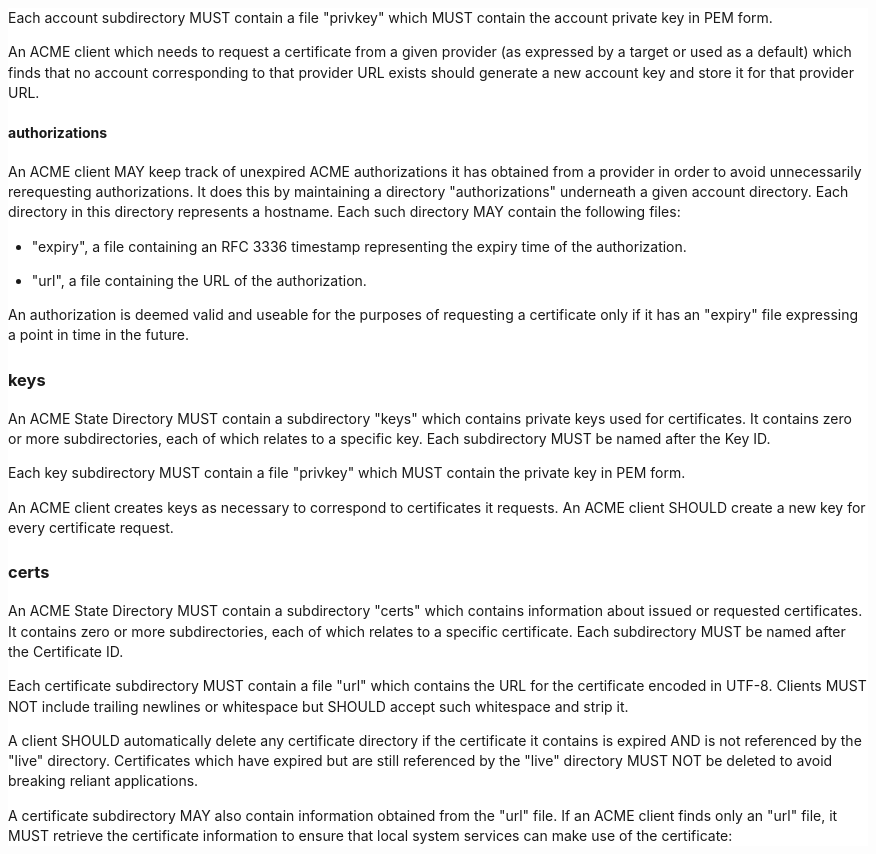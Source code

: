 Each account subdirectory MUST contain a file "privkey" which MUST contain the
account private key in PEM form.

An ACME client which needs to request a certificate from a given provider (as
expressed by a target or used as a default) which finds that no account
corresponding to that provider URL exists should generate a new account key and
store it for that provider URL.

#### authorizations

An ACME client MAY keep track of unexpired ACME authorizations it has obtained
from a provider in order to avoid unnecessarily rerequesting authorizations. It
does this by maintaining a directory "authorizations" underneath a given
account directory. Each directory in this directory represents a hostname. Each
such directory MAY contain the following files:

  - "expiry", a file containing an RFC 3336 timestamp representing the expiry
    time of the authorization.

  - "url", a file containing the URL of the authorization.

An authorization is deemed valid and useable for the purposes of requesting a
certificate only if it has an "expiry" file expressing a point in time in the
future.

### keys

An ACME State Directory MUST contain a subdirectory "keys" which contains
private keys used for certificates. It contains zero or more subdirectories,
each of which relates to a specific key. Each subdirectory MUST be named after
the Key ID.

Each key subdirectory MUST contain a file "privkey" which MUST contain the
private key in PEM form.

An ACME client creates keys as necessary to correspond to certificates it
requests. An ACME client SHOULD create a new key for every certificate request.

### certs

An ACME State Directory MUST contain a subdirectory "certs" which contains
information about issued or requested certificates. It contains zero or more
subdirectories, each of which relates to a specific certificate. Each
subdirectory MUST be named after the Certificate ID.

Each certificate subdirectory MUST contain a file "url" which contains the URL
for the certificate encoded in UTF-8. Clients MUST NOT include trailing
newlines or whitespace but SHOULD accept such whitespace and strip it.

A client SHOULD automatically delete any certificate directory if the
certificate it contains is expired AND is not referenced by the "live"
directory. Certificates which have expired but are still referenced by the
"live" directory MUST NOT be deleted to avoid breaking reliant applications.

A certificate subdirectory MAY also contain information obtained from the "url"
file. If an ACME client finds only an "url" file, it MUST retrieve the
certificate information to ensure that local system services can make use of
the certificate:
